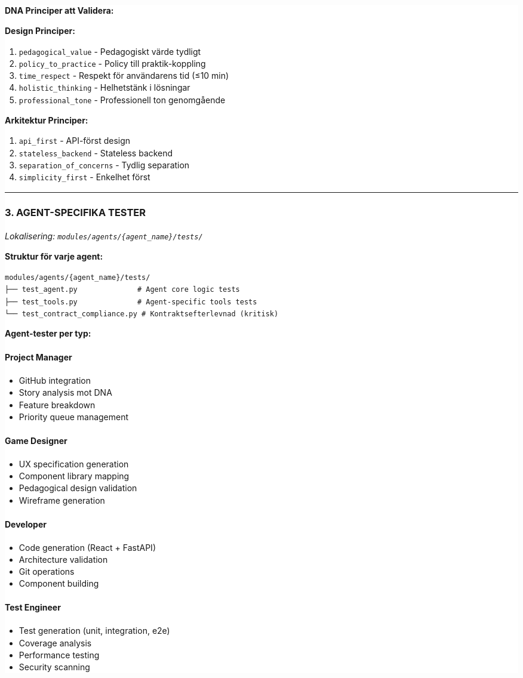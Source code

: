 **DNA Principer att Validera:**

**Design Principer:**
1. `pedagogical_value` - Pedagogiskt värde tydligt
2. `policy_to_practice` - Policy till praktik-koppling
3. `time_respect` - Respekt för användarens tid (≤10 min)
4. `holistic_thinking` - Helhetstänk i lösningar
5. `professional_tone` - Professionell ton genomgående

**Arkitektur Principer:**
1. `api_first` - API-först design
2. `stateless_backend` - Stateless backend
3. `separation_of_concerns` - Tydlig separation
4. `simplicity_first` - Enkelhet först

---

### **3. AGENT-SPECIFIKA TESTER**
*Lokalisering: `modules/agents/{agent_name}/tests/`*

**Struktur för varje agent:**
```
modules/agents/{agent_name}/tests/
├── test_agent.py              # Agent core logic tests
├── test_tools.py              # Agent-specific tools tests
└── test_contract_compliance.py # Kontraktsefterlevnad (kritisk)
```

**Agent-tester per typ:**

#### **Project Manager**
- GitHub integration
- Story analysis mot DNA
- Feature breakdown
- Priority queue management

#### **Game Designer**
- UX specification generation
- Component library mapping
- Pedagogical design validation
- Wireframe generation

#### **Developer**
- Code generation (React + FastAPI)
- Architecture validation
- Git operations
- Component building

#### **Test Engineer**
- Test generation (unit, integration, e2e)
- Coverage analysis
- Performance testing
- Security scanning
